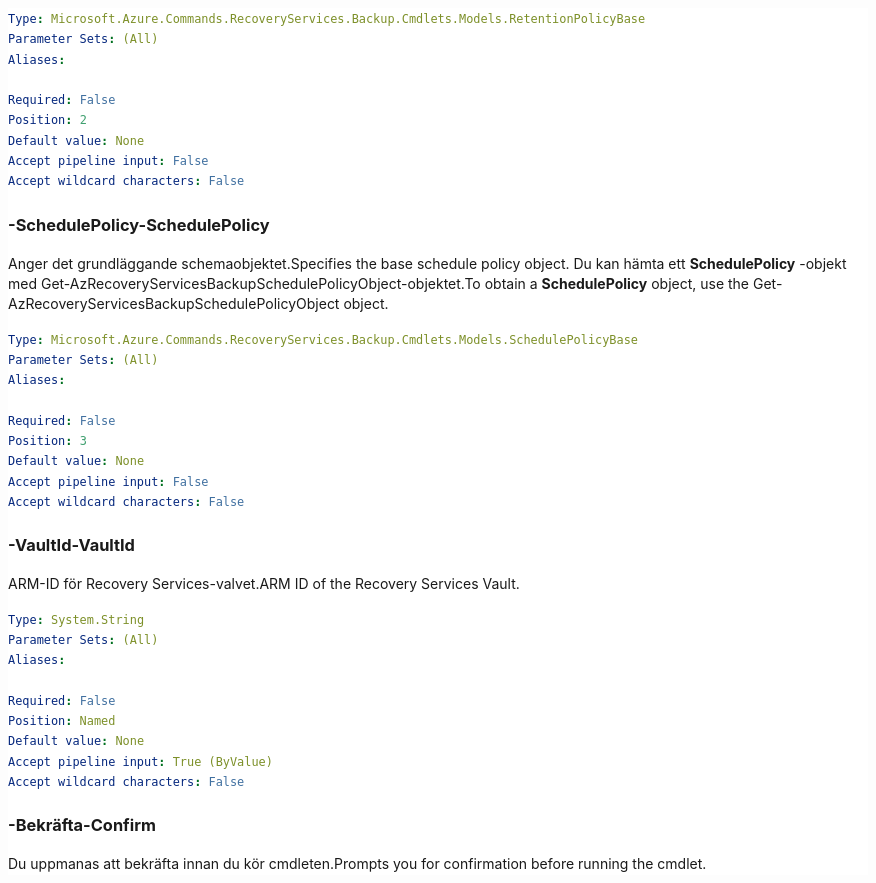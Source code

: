 ```yaml
Type: Microsoft.Azure.Commands.RecoveryServices.Backup.Cmdlets.Models.RetentionPolicyBase
Parameter Sets: (All)
Aliases:

Required: False
Position: 2
Default value: None
Accept pipeline input: False
Accept wildcard characters: False
```

### <span data-ttu-id="ee199-129">-SchedulePolicy</span><span class="sxs-lookup"><span data-stu-id="ee199-129">-SchedulePolicy</span></span>
<span data-ttu-id="ee199-130">Anger det grundläggande schemaobjektet.</span><span class="sxs-lookup"><span data-stu-id="ee199-130">Specifies the base schedule policy object.</span></span>
<span data-ttu-id="ee199-131">Du kan hämta ett **SchedulePolicy** -objekt med Get-AzRecoveryServicesBackupSchedulePolicyObject-objektet.</span><span class="sxs-lookup"><span data-stu-id="ee199-131">To obtain a **SchedulePolicy** object, use the Get-AzRecoveryServicesBackupSchedulePolicyObject object.</span></span>

```yaml
Type: Microsoft.Azure.Commands.RecoveryServices.Backup.Cmdlets.Models.SchedulePolicyBase
Parameter Sets: (All)
Aliases:

Required: False
Position: 3
Default value: None
Accept pipeline input: False
Accept wildcard characters: False
```

### <span data-ttu-id="ee199-132">-VaultId</span><span class="sxs-lookup"><span data-stu-id="ee199-132">-VaultId</span></span>
<span data-ttu-id="ee199-133">ARM-ID för Recovery Services-valvet.</span><span class="sxs-lookup"><span data-stu-id="ee199-133">ARM ID of the Recovery Services Vault.</span></span>

```yaml
Type: System.String
Parameter Sets: (All)
Aliases:

Required: False
Position: Named
Default value: None
Accept pipeline input: True (ByValue)
Accept wildcard characters: False
```

### <span data-ttu-id="ee199-134">-Bekräfta</span><span class="sxs-lookup"><span data-stu-id="ee199-134">-Confirm</span></span>
<span data-ttu-id="ee199-135">Du uppmanas att bekräfta innan du kör cmdleten.</span><span class="sxs-lookup"><span data-stu-id="ee199-135">Prompts you for confirmation before running the cmdlet.</span></span>
